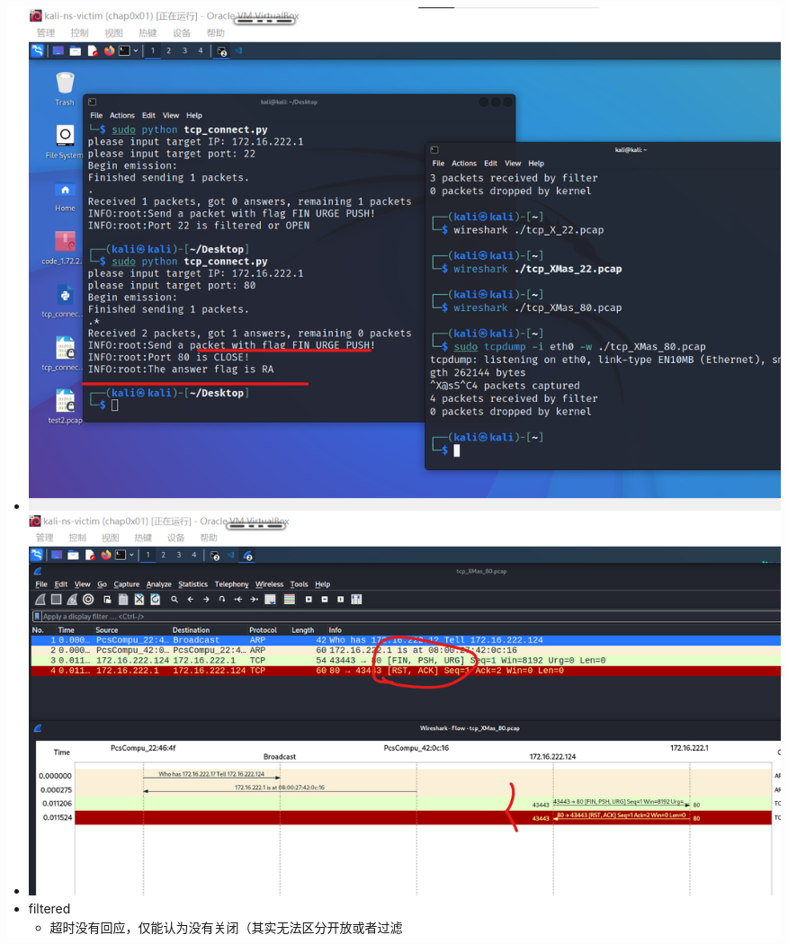   - ![](img/tcp_Xmas_80.png)
  - ![](img/tcp_Xmas_80_flowchart.png)
- filtered
  - 超时没有回应，仅能认为没有关闭（其实无法区分开放或者过滤